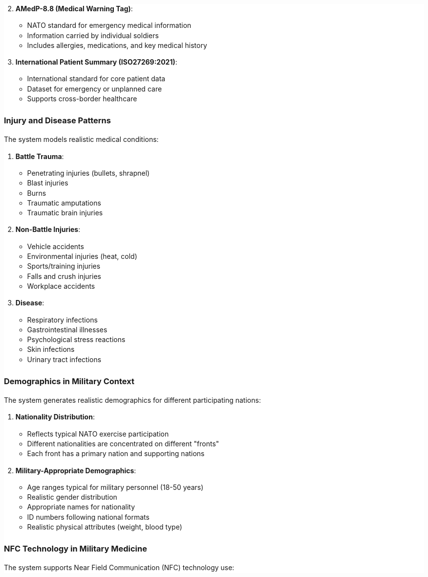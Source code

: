 2. **AMedP-8.8 (Medical Warning Tag)**:
   - NATO standard for emergency medical information
   - Information carried by individual soldiers
   - Includes allergies, medications, and key medical history

3. **International Patient Summary (ISO27269:2021)**:
   - International standard for core patient data
   - Dataset for emergency or unplanned care
   - Supports cross-border healthcare

### Injury and Disease Patterns

The system models realistic medical conditions:

1. **Battle Trauma**:
   - Penetrating injuries (bullets, shrapnel)
   - Blast injuries
   - Burns
   - Traumatic amputations
   - Traumatic brain injuries

2. **Non-Battle Injuries**:
   - Vehicle accidents
   - Environmental injuries (heat, cold)
   - Sports/training injuries
   - Falls and crush injuries
   - Workplace accidents

3. **Disease**:
   - Respiratory infections
   - Gastrointestinal illnesses
   - Psychological stress reactions
   - Skin infections
   - Urinary tract infections

### Demographics in Military Context

The system generates realistic demographics for different participating nations:

1. **Nationality Distribution**:
   - Reflects typical NATO exercise participation
   - Different nationalities are concentrated on different "fronts"
   - Each front has a primary nation and supporting nations

2. **Military-Appropriate Demographics**:
   - Age ranges typical for military personnel (18-50 years)
   - Realistic gender distribution
   - Appropriate names for nationality
   - ID numbers following national formats
   - Realistic physical attributes (weight, blood type)

### NFC Technology in Military Medicine

The system supports Near Field Communication (NFC) technology use:
